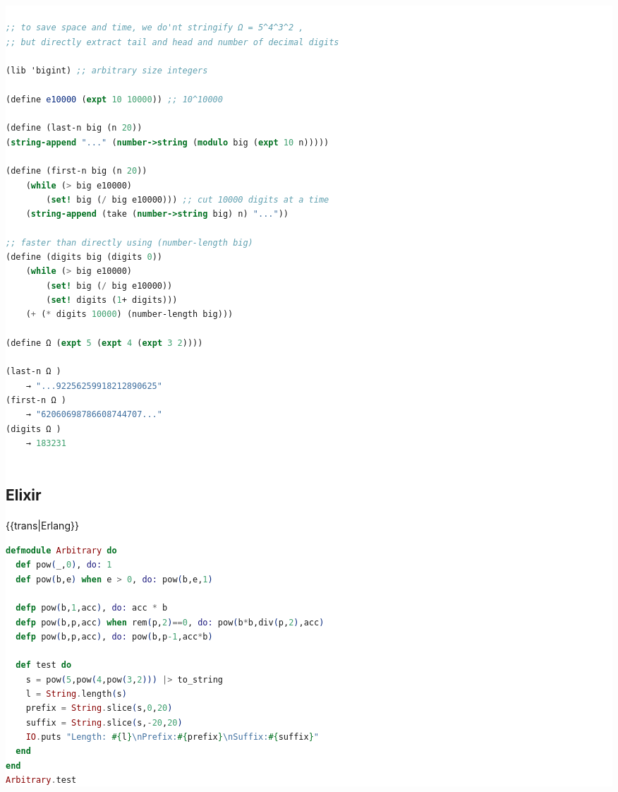 ```scheme

;; to save space and time, we do'nt stringify Ω = 5^4^3^2 ,
;; but directly extract tail and head and number of decimal digits

(lib 'bigint) ;; arbitrary size integers

(define e10000 (expt 10 10000)) ;; 10^10000

(define (last-n big (n 20))
(string-append "..." (number->string (modulo big (expt 10 n)))))

(define (first-n big (n 20))
	(while (> big e10000)
		(set! big (/ big e10000))) ;; cut 10000 digits at a time
	(string-append (take (number->string big) n) "..."))

;; faster than directly using (number-length big)
(define (digits big (digits 0))
	(while (> big e10000)
		(set! big (/ big e10000))
		(set! digits (1+ digits)))
	(+ (* digits 10000) (number-length big)))

(define Ω (expt 5 (expt 4 (expt 3 2))))

(last-n Ω )
    → "...92256259918212890625"
(first-n Ω )
    → "62060698786608744707..."
(digits Ω )
    → 183231



```



## Elixir

{{trans|Erlang}}

```elixir
defmodule Arbitrary do
  def pow(_,0), do: 1
  def pow(b,e) when e > 0, do: pow(b,e,1)

  defp pow(b,1,acc), do: acc * b
  defp pow(b,p,acc) when rem(p,2)==0, do: pow(b*b,div(p,2),acc)
  defp pow(b,p,acc), do: pow(b,p-1,acc*b)

  def test do
    s = pow(5,pow(4,pow(3,2))) |> to_string
    l = String.length(s)
    prefix = String.slice(s,0,20)
    suffix = String.slice(s,-20,20)
    IO.puts "Length: #{l}\nPrefix:#{prefix}\nSuffix:#{suffix}"
  end
end
Arbitrary.test
```
